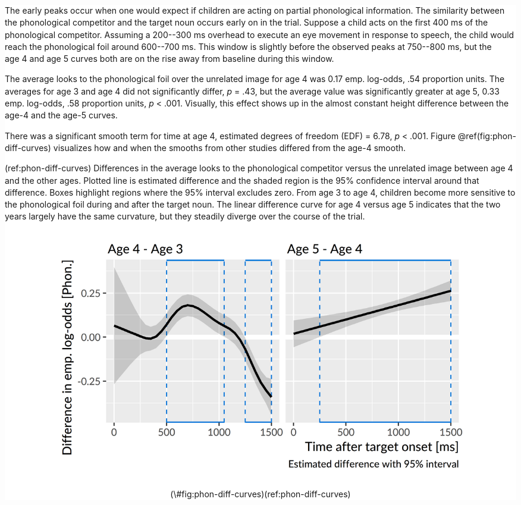 


The early peaks occur when one would expect if children are acting on
partial phonological information. The similarity between the
phonological competitor and the target noun occurs early on in the
trial. Suppose a child acts on the first 400 ms of the phonological
competitor. Assuming a 200--300 ms overhead to execute an eye movement
in response to speech, the child would reach the phonological foil
around 600--700 ms. This window is slightly before the observed peaks
at 750--800 ms, but the age 4 and age 5 curves both are on the rise away
from baseline during this window. 

The average looks to the phonological foil over the unrelated image for
age 4 was 0.17 emp. log-odds, .54 proportion units. The
averages for age 3 and age 4 did not significantly differ, *p*&nbsp;= .43,
but the average value was significantly greater at age 5, 0.33 emp.
log-odds, .58 proportion units, *p*&nbsp;< .001. Visually, this
effect shows up in the almost constant height difference between the
age-4 and the age-5 curves.

There was a significant smooth term for time at age 4, estimated degrees
of freedom (EDF) = 6.78, *p*&nbsp;< .001.
Figure \@ref(fig:phon-diff-curves) visualizes how and when the smooths
from other studies differed from the age-4 smooth.

(ref:phon-diff-curves) Differences in the average looks to the
phonological competitor versus the unrelated image between age 4 and the
other ages. Plotted line is estimated difference and the shaded region
is the 95% confidence interval around that difference. Boxes highlight
regions where the 95% interval excludes zero. From age 3 to age 4,
children become more sensitive to the phonological foil during and after
the target noun. The linear difference curve for age 4 versus age 5
indicates that the two years largely have the same curvature, but they
steadily diverge over the course of the trial.

<div class="figure" style="text-align: center">
<img src="16-aim1-lexical-competitors_files/figure-html/phon-diff-curves-1.png" alt="(ref:phon-diff-curves)" width="80%" />
<p class="caption">(\#fig:phon-diff-curves)(ref:phon-diff-curves)</p>
</div>
